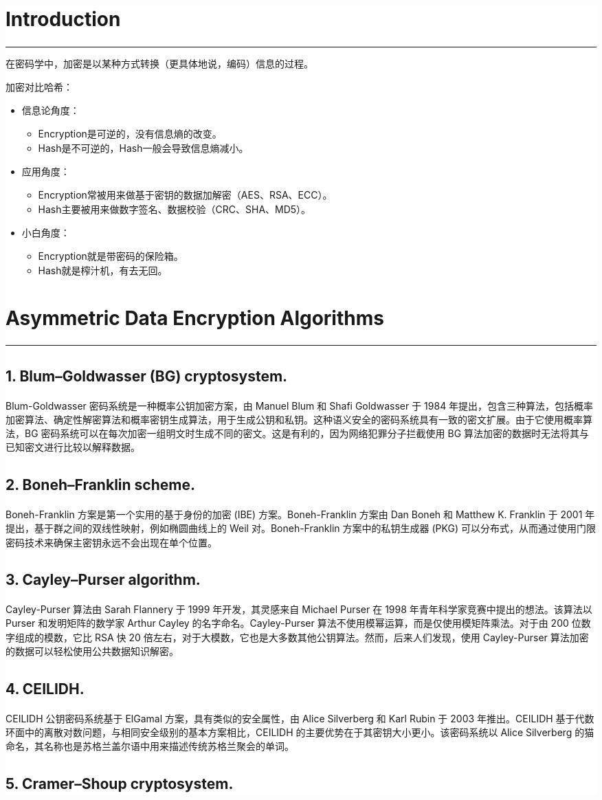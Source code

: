 
# Introduction
--------------

在密码学中，加密是以某种方式转换（更具体地说，编码）信息的过程。

加密对比哈希：

- 信息论角度：

    - Encryption是可逆的，没有信息熵的改变。
    - Hash是不可逆的，Hash一般会导致信息熵减小。

- 应用角度：

    - Encryption常被用来做基于密钥的数据加解密（AES、RSA、ECC）。
    - Hash主要被用来做数字签名、数据校验（CRC、SHA、MD5）。

- 小白角度：

    - Encryption就是带密码的保险箱。
    - Hash就是榨汁机，有去无回。


# Asymmetric Data Encryption Algorithms
---------------------------------------

## 1. Blum–Goldwasser (BG) cryptosystem.

Blum-Goldwasser 密码系统是一种概率公钥加密方案，由 Manuel Blum 和 Shafi Goldwasser 于 1984 年提出，包含三种算法，包括概率加密算法、确定性解密算法和概率密钥生成算法，用于生成公钥和私钥。这种语义安全的密码系统具有一致的密文扩展。由于它使用概率算法，BG 密码系统可以在每次加密一组明文时生成不同的密文。这是有利的，因为网络犯罪分子拦截使用 BG 算法加密的数据时无法将其与已知密文进行比较以解释数据。


## 2. Boneh–Franklin scheme.

Boneh-Franklin 方案是第一个实用的基于身份的加密 (IBE) 方案。Boneh-Franklin 方案由 Dan Boneh 和 Matthew K. Franklin 于 2001 年提出，基于群之间的双线性映射，例如椭圆曲线上的 Weil 对。Boneh-Franklin 方案中的私钥生成器 (PKG) 可以分布式，从而通过使用门限密码技术来确保主密钥永远不会出现在单个位置。


## 3. Cayley–Purser algorithm.

Cayley-Purser 算法由 Sarah Flannery 于 1999 年开发，其灵感来自 Michael Purser 在 1998 年青年科学家竞赛中提出的想法。该算法以 Purser 和发明矩阵的数学家 Arthur Cayley 的名字命名。Cayley-Purser 算法不使用模幂运算，而是仅使用模矩阵乘法。对于由 200 位数字组成的模数，​​它比 RSA 快 20 倍左右，对于大模数，它也是大多数其他公钥算法。然而，后来人们发现，使用 Cayley-Purser 算法加密的数据可以轻松使用公共数据知识解密。


## 4. CEILIDH.

CEILIDH 公钥密码系统基于 ElGamal 方案，具有类似的安全属性，由 Alice Silverberg 和 Karl Rubin 于 2003 年推出。CEILIDH 基于代数环面中的离散对数问题，与相同安全级别的基本方案相比，CEILIDH 的主要优势在于其密钥大小更小。该密码系统以 Alice Silverberg 的猫命名，其名称也是苏格兰盖尔语中用来描述传统苏格兰聚会的单词。


## 5. Cramer–Shoup cryptosystem.
